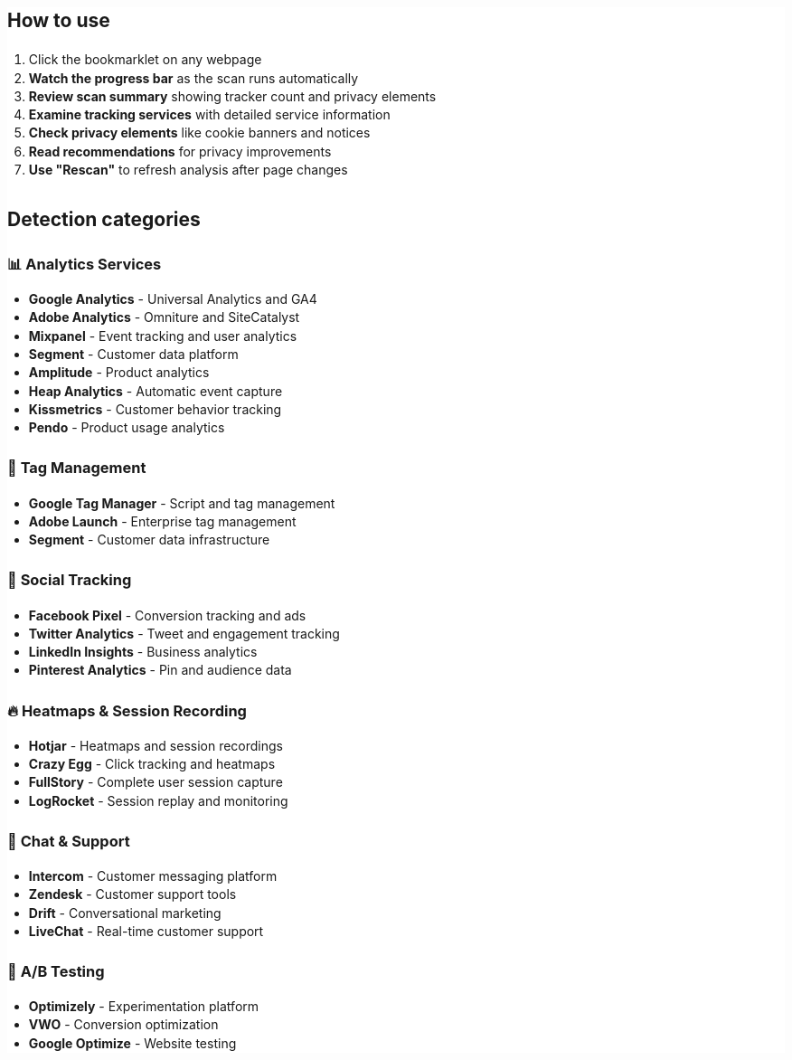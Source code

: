 ## How to use

1. Click the bookmarklet on any webpage
2. **Watch the progress bar** as the scan runs automatically
3. **Review scan summary** showing tracker count and privacy elements
4. **Examine tracking services** with detailed service information
5. **Check privacy elements** like cookie banners and notices
6. **Read recommendations** for privacy improvements
7. **Use "Rescan"** to refresh analysis after page changes

## Detection categories

### 📊 **Analytics Services**
- **Google Analytics** - Universal Analytics and GA4
- **Adobe Analytics** - Omniture and SiteCatalyst
- **Mixpanel** - Event tracking and user analytics  
- **Segment** - Customer data platform
- **Amplitude** - Product analytics
- **Heap Analytics** - Automatic event capture
- **Kissmetrics** - Customer behavior tracking
- **Pendo** - Product usage analytics

### 🎯 **Tag Management**
- **Google Tag Manager** - Script and tag management
- **Adobe Launch** - Enterprise tag management
- **Segment** - Customer data infrastructure

### 📱 **Social Tracking**
- **Facebook Pixel** - Conversion tracking and ads
- **Twitter Analytics** - Tweet and engagement tracking
- **LinkedIn Insights** - Business analytics
- **Pinterest Analytics** - Pin and audience data

### 🔥 **Heatmaps & Session Recording**
- **Hotjar** - Heatmaps and session recordings
- **Crazy Egg** - Click tracking and heatmaps
- **FullStory** - Complete user session capture
- **LogRocket** - Session replay and monitoring

### 💬 **Chat & Support**
- **Intercom** - Customer messaging platform
- **Zendesk** - Customer support tools
- **Drift** - Conversational marketing
- **LiveChat** - Real-time customer support

### 🧪 **A/B Testing**
- **Optimizely** - Experimentation platform
- **VWO** - Conversion optimization
- **Google Optimize** - Website testing
